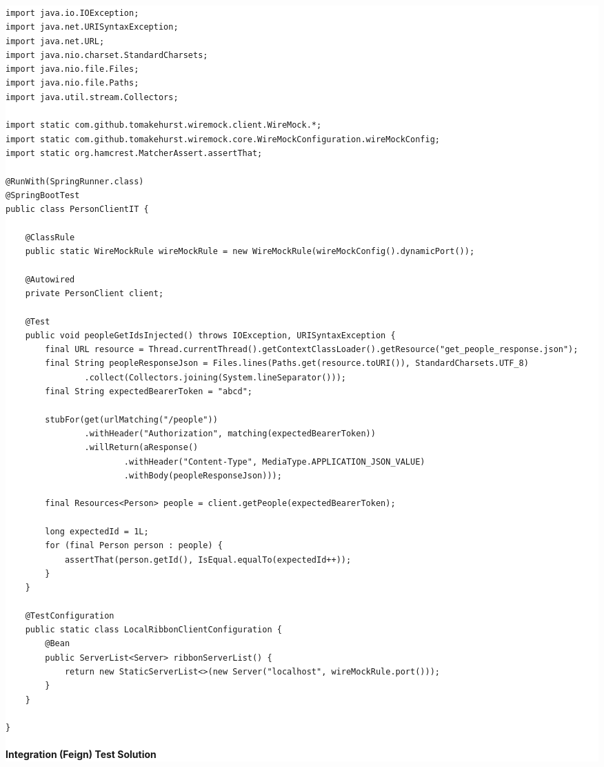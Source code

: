     import java.io.IOException;
    import java.net.URISyntaxException;
    import java.net.URL;
    import java.nio.charset.StandardCharsets;
    import java.nio.file.Files;
    import java.nio.file.Paths;
    import java.util.stream.Collectors;
    
    import static com.github.tomakehurst.wiremock.client.WireMock.*;
    import static com.github.tomakehurst.wiremock.core.WireMockConfiguration.wireMockConfig;
    import static org.hamcrest.MatcherAssert.assertThat;
    
    @RunWith(SpringRunner.class)
    @SpringBootTest
    public class PersonClientIT {
    
        @ClassRule
        public static WireMockRule wireMockRule = new WireMockRule(wireMockConfig().dynamicPort());
    
        @Autowired
        private PersonClient client;
    
        @Test
        public void peopleGetIdsInjected() throws IOException, URISyntaxException {
            final URL resource = Thread.currentThread().getContextClassLoader().getResource("get_people_response.json");
            final String peopleResponseJson = Files.lines(Paths.get(resource.toURI()), StandardCharsets.UTF_8)
                    .collect(Collectors.joining(System.lineSeparator()));
            final String expectedBearerToken = "abcd";
    
            stubFor(get(urlMatching("/people"))
                    .withHeader("Authorization", matching(expectedBearerToken))
                    .willReturn(aResponse()
                            .withHeader("Content-Type", MediaType.APPLICATION_JSON_VALUE)
                            .withBody(peopleResponseJson)));
    
            final Resources<Person> people = client.getPeople(expectedBearerToken);
    
            long expectedId = 1L;
            for (final Person person : people) {
                assertThat(person.getId(), IsEqual.equalTo(expectedId++));
            }
        }
    
        @TestConfiguration
        public static class LocalRibbonClientConfiguration {
            @Bean
            public ServerList<Server> ribbonServerList() {
                return new StaticServerList<>(new Server("localhost", wireMockRule.port()));
            }
        }
    
    }

#### Integration (Feign) Test Solution
